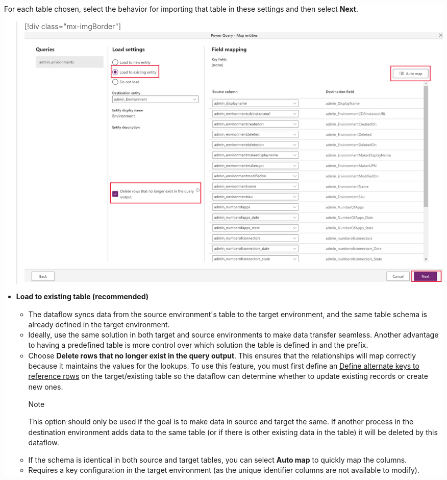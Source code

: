 For each table chosen, select the behavior for importing that table in these settings and then select **Next**.

> [!div class="mx-imgBorder"]
> ![Map tables.](./media/map-entities-to-target.png "Map tables")

- **Load to existing table (recommended)**

    - The dataflow syncs data from the source environment's table to the target environment, and the same table schema is already defined in the target environment.
    - Ideally, use the same solution in both target and source environments to make data transfer seamless. Another advantage to having a predefined table is more control over which solution the table is defined in and the prefix.    
    - Choose **Delete rows that no longer exist in the query output**. This ensures that the relationships will map correctly because it maintains the values for the lookups. To use this feature, you must first define an [Define alternate keys to reference rows](../../maker/data-platform/define-alternate-keys-reference-records.md) on the target/existing table so the dataflow can determine whether to update existing records or create new ones.
      > [!NOTE]
      > This option should only be used if the goal is to make data in source and target the same. If another process in the destination environment adds data to the same table (or if there is other existing data in the table) it will be deleted by this dataflow.
    - If the schema is identical in both source and target tables, you can select **Auto map** to quickly map the columns.
    - Requires a key configuration in the target environment (as the unique identifier columns are not available to modify).
